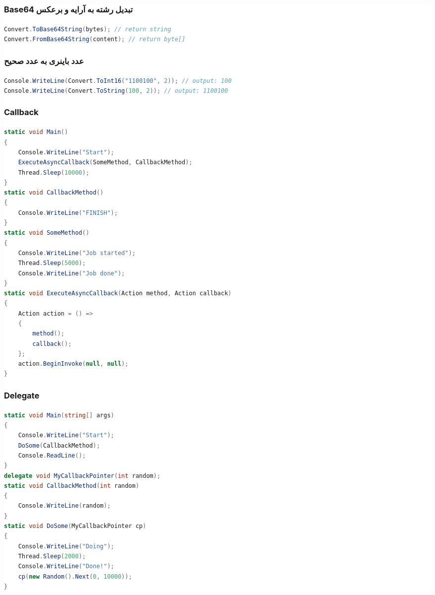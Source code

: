 ### Base64 تبدیل رشته به آرایه و برعکس

``` csharp
Convert.ToBase64String(bytes); // return string
Convert.FromBase64String(content); // return byte[]
```

### عدد باینری به عدد صحیح

``` csharp
Console.WriteLine(Convert.ToInt16("1100100", 2)); // output: 100
Console.WriteLine(Convert.ToString(100, 2)); // output: 1100100
```

### Callback

``` csharp
static void Main()
{
    Console.WriteLine("Start");
    ExecuteAsyncCallback(SomeMethod, CallbackMethod);
    Thread.Sleep(10000);
}
static void CallbackMethod()
{
    Console.WriteLine("FINISH");
}
static void SomeMethod()
{
    Console.WriteLine("Job started");
    Thread.Sleep(5000);
    Console.WriteLine("Job done");
}
static void ExecuteAsyncCallback(Action method, Action callback)
{
    Action action = () =>
    {
        method();
        callback();
    };
    action.BeginInvoke(null, null);
}
```

### Delegate

``` csharp
static void Main(string[] args)
{
    Console.WriteLine("Start");
    DoSome(CallbackMethod);
    Console.ReadLine();
}
delegate void MyCallbackPointer(int random);
static void CallbackMethod(int random)
{
    Console.WriteLine(random);
}
static void DoSome(MyCallbackPointer cp)
{
    Console.WriteLine("Doing");
    Thread.Sleep(2000);
    Console.WriteLine("Done!");
    cp(new Random().Next(0, 10000));
}
```